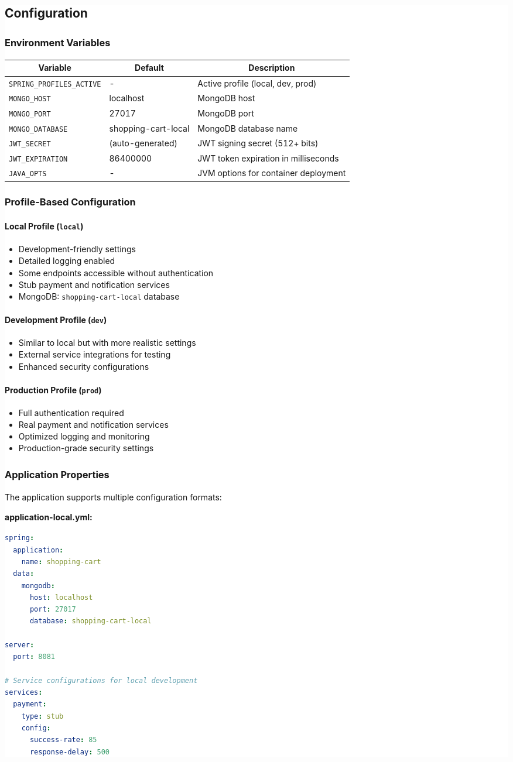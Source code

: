 ## Configuration

### Environment Variables

| Variable | Default | Description |
|----------|---------|-------------|
| `SPRING_PROFILES_ACTIVE` | - | Active profile (local, dev, prod) |
| `MONGO_HOST` | localhost | MongoDB host |
| `MONGO_PORT` | 27017 | MongoDB port |
| `MONGO_DATABASE` | shopping-cart-local | MongoDB database name |
| `JWT_SECRET` | (auto-generated) | JWT signing secret (512+ bits) |
| `JWT_EXPIRATION` | 86400000 | JWT token expiration in milliseconds |
| `JAVA_OPTS` | - | JVM options for container deployment |

### Profile-Based Configuration

#### Local Profile (`local`)
- Development-friendly settings
- Detailed logging enabled
- Some endpoints accessible without authentication
- Stub payment and notification services
- MongoDB: `shopping-cart-local` database

#### Development Profile (`dev`)
- Similar to local but with more realistic settings
- External service integrations for testing
- Enhanced security configurations

#### Production Profile (`prod`)
- Full authentication required
- Real payment and notification services
- Optimized logging and monitoring
- Production-grade security settings

### Application Properties

The application supports multiple configuration formats:

**application-local.yml:**
```yaml
spring:
  application:
    name: shopping-cart
  data:
    mongodb:
      host: localhost
      port: 27017
      database: shopping-cart-local
      
server:
  port: 8081

# Service configurations for local development
services:
  payment:
    type: stub
    config:
      success-rate: 85
      response-delay: 500
```